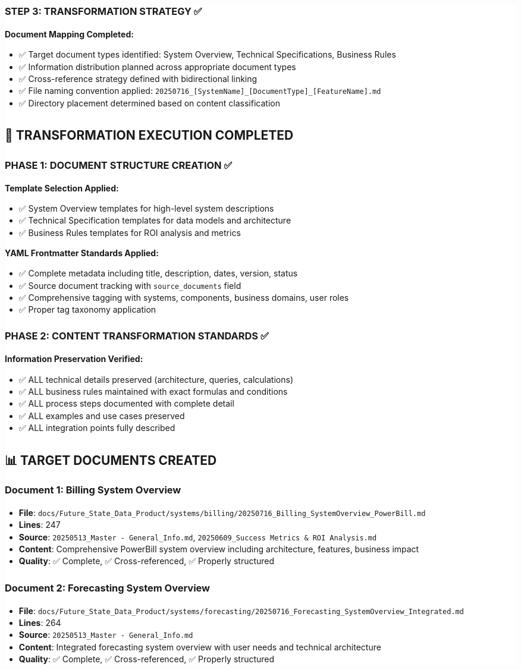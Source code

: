 ### **STEP 3: TRANSFORMATION STRATEGY** ✅
**Document Mapping Completed:**
- ✅ Target document types identified: System Overview, Technical Specifications, Business Rules
- ✅ Information distribution planned across appropriate document types
- ✅ Cross-reference strategy defined with bidirectional linking
- ✅ File naming convention applied: `20250716_[SystemName]_[DocumentType]_[FeatureName].md`
- ✅ Directory placement determined based on content classification

## 🔧 TRANSFORMATION EXECUTION COMPLETED

### **PHASE 1: DOCUMENT STRUCTURE CREATION** ✅

**Template Selection Applied:**
- ✅ System Overview templates for high-level system descriptions
- ✅ Technical Specification templates for data models and architecture
- ✅ Business Rules templates for ROI analysis and metrics

**YAML Frontmatter Standards Applied:**
- ✅ Complete metadata including title, description, dates, version, status
- ✅ Source document tracking with `source_documents` field
- ✅ Comprehensive tagging with systems, components, business domains, user roles
- ✅ Proper tag taxonomy application

### **PHASE 2: CONTENT TRANSFORMATION STANDARDS** ✅

**Information Preservation Verified:**
- ✅ ALL technical details preserved (architecture, queries, calculations)
- ✅ ALL business rules maintained with exact formulas and conditions
- ✅ ALL process steps documented with complete detail
- ✅ ALL examples and use cases preserved
- ✅ ALL integration points fully described

## 📊 TARGET DOCUMENTS CREATED

### **Document 1: Billing System Overview**
- **File**: `docs/Future_State_Data_Product/systems/billing/20250716_Billing_SystemOverview_PowerBill.md`
- **Lines**: 247
- **Source**: `20250513_Master - General_Info.md`, `20250609_Success Metrics & ROI Analysis.md`
- **Content**: Comprehensive PowerBill system overview including architecture, features, business impact
- **Quality**: ✅ Complete, ✅ Cross-referenced, ✅ Properly structured

### **Document 2: Forecasting System Overview**
- **File**: `docs/Future_State_Data_Product/systems/forecasting/20250716_Forecasting_SystemOverview_Integrated.md`
- **Lines**: 264
- **Source**: `20250513_Master - General_Info.md`
- **Content**: Integrated forecasting system overview with user needs and technical architecture
- **Quality**: ✅ Complete, ✅ Cross-referenced, ✅ Properly structured
